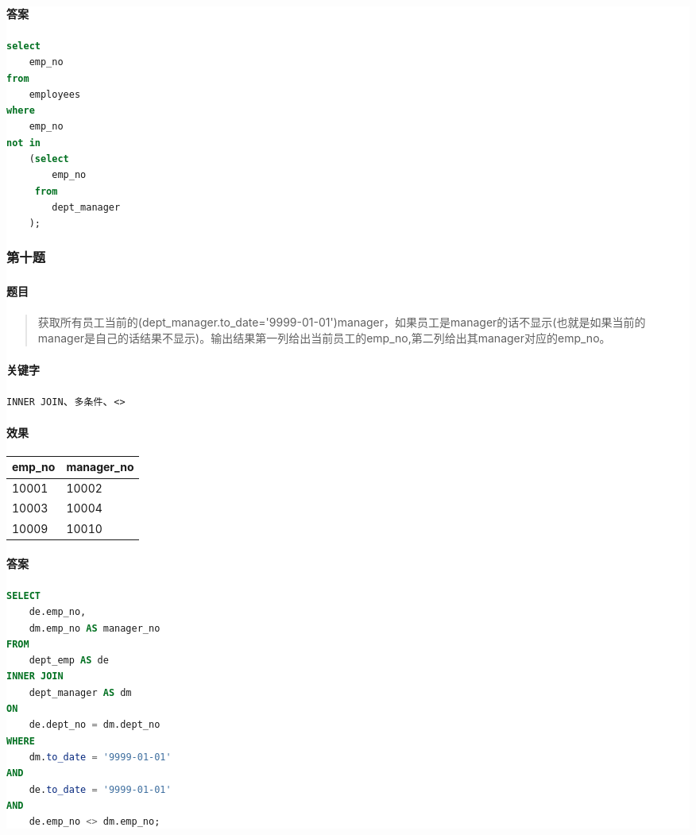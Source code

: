 

#### 答案

```sql
select 
	emp_no
from 
	employees 
where 
	emp_no 
not in 
	(select 
     	emp_no 
     from 
     	dept_manager
    );
```





### 第十题

#### 题目

> 获取所有员工当前的(dept_manager.to_date='9999-01-01')manager，如果员工是manager的话不显示(也就是如果当前的manager是自己的话结果不显示)。输出结果第一列给出当前员工的emp_no,第二列给出其manager对应的emp_no。

#### 关键字

`INNER JOIN`、`多条件`、`<>`

#### 效果

| emp_no | manager_no |
| ------ | ---------- |
| 10001  | 10002      |
| 10003  | 10004      |
| 10009  | 10010      |

#### 答案

```sql
SELECT 
	de.emp_no, 
	dm.emp_no AS manager_no 
FROM 
	dept_emp AS de 
INNER JOIN 
	dept_manager AS dm
ON 
	de.dept_no = dm.dept_no 
WHERE 
	dm.to_date = '9999-01-01' 
AND 
	de.to_date = '9999-01-01' 
AND 
	de.emp_no <> dm.emp_no;
```
